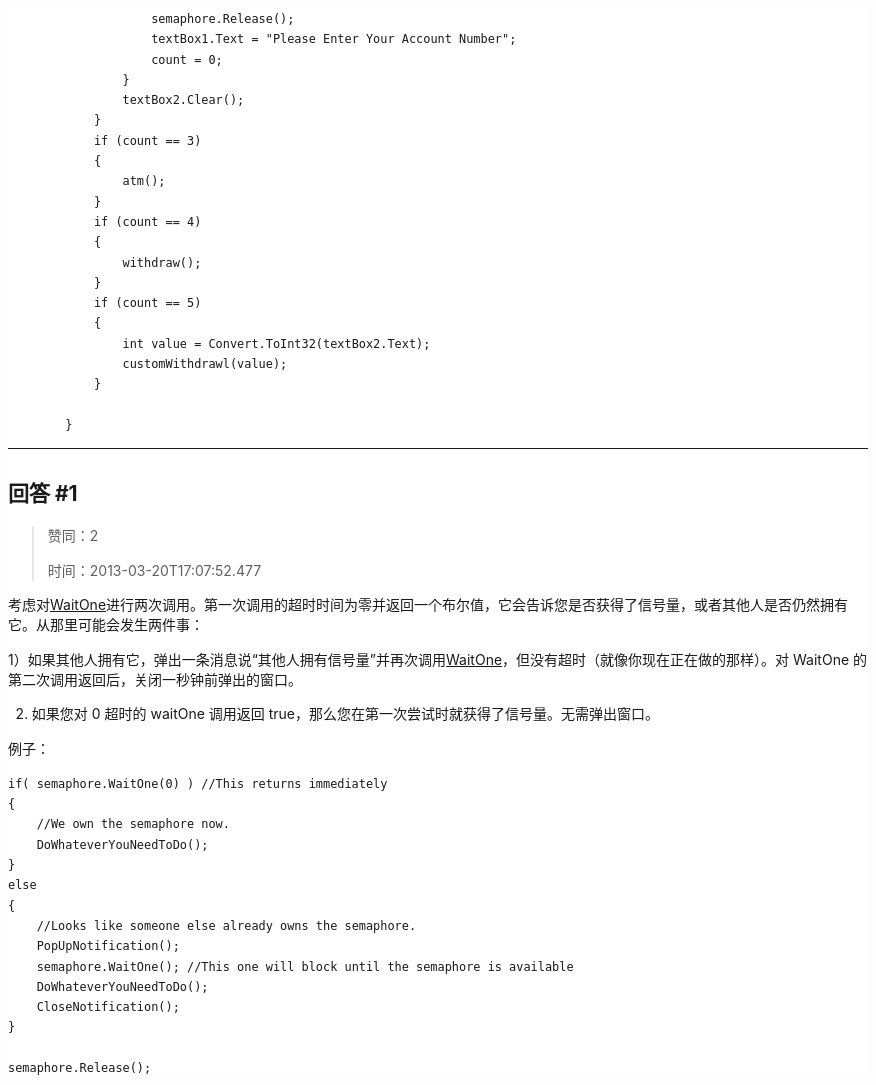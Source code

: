 ```
                    semaphore.Release();
                    textBox1.Text = "Please Enter Your Account Number";
                    count = 0;
                }
                textBox2.Clear();
            }
            if (count == 3)
            {
                atm();
            }
            if (count == 4)
            {
                withdraw();
            }
            if (count == 5)
            {
                int value = Convert.ToInt32(textBox2.Text);
                customWithdrawl(value);
            }

        } 
```

* * *

## 回答 #1

> 赞同：2
> 
> 时间：2013-03-20T17:07:52.477

考虑对[WaitOne](http://msdn.microsoft.com/en-us/library/cc189907.aspx)进行两次调用。第一次调用的超时时间为零并返回一个布尔值，它会告诉您是否获得了信号量，或者其他人是否仍然拥有它。从那里可能会发生两件事：

1）如果其他人拥有它，弹出一条消息说“其他人拥有信号量”并再次调用[WaitOne](http://msdn.microsoft.com/en-us/library/58195swd.aspx)，但没有超时（就像你现在正在做的那样）。对 WaitOne 的第二次调用返回后，关闭一秒钟前弹出的窗口。

2) 如果您对 0 超时的 waitOne 调用返回 true，那么您在第一次尝试时就获得了信号量。无需弹出窗口。

例子：

```
if( semaphore.WaitOne(0) ) //This returns immediately
{
    //We own the semaphore now.
    DoWhateverYouNeedToDo();
}
else
{   
    //Looks like someone else already owns the semaphore.
    PopUpNotification();
    semaphore.WaitOne(); //This one will block until the semaphore is available
    DoWhateverYouNeedToDo();
    CloseNotification();
}

semaphore.Release(); 
```
